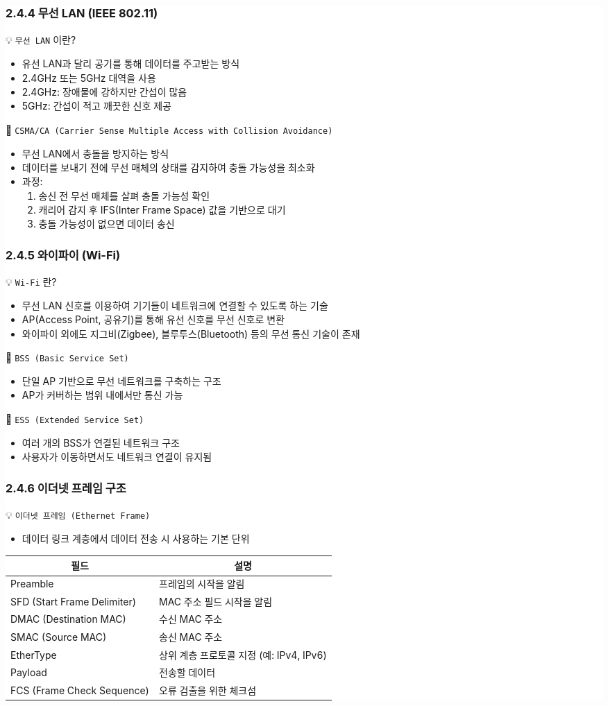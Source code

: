 ### 2.4.4 무선 LAN (IEEE 802.11)

💡 `무선 LAN` 이란?

- 유선 LAN과 달리 공기를 통해 데이터를 주고받는 방식
- 2.4GHz 또는 5GHz 대역을 사용
- 2.4GHz: 장애물에 강하지만 간섭이 많음
- 5GHz: 간섭이 적고 깨끗한 신호 제공

🔗 `CSMA/CA (Carrier Sense Multiple Access with Collision Avoidance)`

- 무선 LAN에서 충돌을 방지하는 방식
- 데이터를 보내기 전에 무선 매체의 상태를 감지하여 충돌 가능성을 최소화
- 과정:
  1. 송신 전 무선 매체를 살펴 충돌 가능성 확인
  2. 캐리어 감지 후 IFS(Inter Frame Space) 값을 기반으로 대기
  3. 충돌 가능성이 없으면 데이터 송신

### 2.4.5 와이파이 (Wi-Fi)

💡 `Wi-Fi` 란?

- 무선 LAN 신호를 이용하여 기기들이 네트워크에 연결할 수 있도록 하는 기술
- AP(Access Point, 공유기)를 통해 유선 신호를 무선 신호로 변환
- 와이파이 외에도 지그비(Zigbee), 블루투스(Bluetooth) 등의 무선 통신 기술이 존재

🔗 `BSS (Basic Service Set)`

- 단일 AP 기반으로 무선 네트워크를 구축하는 구조
- AP가 커버하는 범위 내에서만 통신 가능

🔗 `ESS (Extended Service Set)`

- 여러 개의 BSS가 연결된 네트워크 구조
- 사용자가 이동하면서도 네트워크 연결이 유지됨

### 2.4.6 이더넷 프레임 구조

💡 `이더넷 프레임 (Ethernet Frame)`

- 데이터 링크 계층에서 데이터 전송 시 사용하는 기본 단위

| 필드 | 설명 |
|------|------|
| Preamble | 프레임의 시작을 알림 |
| SFD (Start Frame Delimiter) | MAC 주소 필드 시작을 알림 |
| DMAC (Destination MAC) | 수신 MAC 주소 |
| SMAC (Source MAC) | 송신 MAC 주소 |
| EtherType | 상위 계층 프로토콜 지정 (예: IPv4, IPv6) |
| Payload | 전송할 데이터 |
| FCS (Frame Check Sequence) | 오류 검출을 위한 체크섬 |
